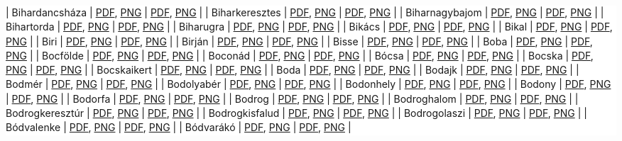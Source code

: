 | Bihardancsháza       | [PDF](maps/Bihardancshaza.pdf), [PNG](maps/Bihardancshaza.png)             | [PDF](maps/Bihardancshaza_izokron.pdf), [PNG](maps/Bihardancshaza_izokron.png)             |
| Biharkeresztes       | [PDF](maps/Biharkeresztes.pdf), [PNG](maps/Biharkeresztes.png)             | [PDF](maps/Biharkeresztes_izokron.pdf), [PNG](maps/Biharkeresztes_izokron.png)             |
| Biharnagybajom       | [PDF](maps/Biharnagybajom.pdf), [PNG](maps/Biharnagybajom.png)             | [PDF](maps/Biharnagybajom_izokron.pdf), [PNG](maps/Biharnagybajom_izokron.png)             |
| Bihartorda           | [PDF](maps/Bihartorda.pdf), [PNG](maps/Bihartorda.png)                     | [PDF](maps/Bihartorda_izokron.pdf), [PNG](maps/Bihartorda_izokron.png)                     |
| Biharugra            | [PDF](maps/Biharugra.pdf), [PNG](maps/Biharugra.png)                       | [PDF](maps/Biharugra_izokron.pdf), [PNG](maps/Biharugra_izokron.png)                       |
| Bikács               | [PDF](maps/Bikacs.pdf), [PNG](maps/Bikacs.png)                             | [PDF](maps/Bikacs_izokron.pdf), [PNG](maps/Bikacs_izokron.png)                             |
| Bikal                | [PDF](maps/Bikal.pdf), [PNG](maps/Bikal.png)                               | [PDF](maps/Bikal_izokron.pdf), [PNG](maps/Bikal_izokron.png)                               |
| Biri                 | [PDF](maps/Biri.pdf), [PNG](maps/Biri.png)                                 | [PDF](maps/Biri_izokron.pdf), [PNG](maps/Biri_izokron.png)                                 |
| Birján               | [PDF](maps/Birjan.pdf), [PNG](maps/Birjan.png)                             | [PDF](maps/Birjan_izokron.pdf), [PNG](maps/Birjan_izokron.png)                             |
| Bisse                | [PDF](maps/Bisse.pdf), [PNG](maps/Bisse.png)                               | [PDF](maps/Bisse_izokron.pdf), [PNG](maps/Bisse_izokron.png)                               |
| Boba                 | [PDF](maps/Boba.pdf), [PNG](maps/Boba.png)                                 | [PDF](maps/Boba_izokron.pdf), [PNG](maps/Boba_izokron.png)                                 |
| Bocfölde             | [PDF](maps/Bocfolde.pdf), [PNG](maps/Bocfolde.png)                         | [PDF](maps/Bocfolde_izokron.pdf), [PNG](maps/Bocfolde_izokron.png)                         |
| Boconád              | [PDF](maps/Boconad.pdf), [PNG](maps/Boconad.png)                           | [PDF](maps/Boconad_izokron.pdf), [PNG](maps/Boconad_izokron.png)                           |
| Bócsa                | [PDF](maps/Bocsa.pdf), [PNG](maps/Bocsa.png)                               | [PDF](maps/Bocsa_izokron.pdf), [PNG](maps/Bocsa_izokron.png)                               |
| Bocska               | [PDF](maps/Bocska.pdf), [PNG](maps/Bocska.png)                             | [PDF](maps/Bocska_izokron.pdf), [PNG](maps/Bocska_izokron.png)                             |
| Bocskaikert          | [PDF](maps/Bocskaikert.pdf), [PNG](maps/Bocskaikert.png)                   | [PDF](maps/Bocskaikert_izokron.pdf), [PNG](maps/Bocskaikert_izokron.png)                   |
| Boda                 | [PDF](maps/Boda.pdf), [PNG](maps/Boda.png)                                 | [PDF](maps/Boda_izokron.pdf), [PNG](maps/Boda_izokron.png)                                 |
| Bodajk               | [PDF](maps/Bodajk.pdf), [PNG](maps/Bodajk.png)                             | [PDF](maps/Bodajk_izokron.pdf), [PNG](maps/Bodajk_izokron.png)                             |
| Bodmér               | [PDF](maps/Bodmer.pdf), [PNG](maps/Bodmer.png)                             | [PDF](maps/Bodmer_izokron.pdf), [PNG](maps/Bodmer_izokron.png)                             |
| Bodolyabér           | [PDF](maps/Bodolyaber.pdf), [PNG](maps/Bodolyaber.png)                     | [PDF](maps/Bodolyaber_izokron.pdf), [PNG](maps/Bodolyaber_izokron.png)                     |
| Bodonhely            | [PDF](maps/Bodonhely.pdf), [PNG](maps/Bodonhely.png)                       | [PDF](maps/Bodonhely_izokron.pdf), [PNG](maps/Bodonhely_izokron.png)                       |
| Bodony               | [PDF](maps/Bodony.pdf), [PNG](maps/Bodony.png)                             | [PDF](maps/Bodony_izokron.pdf), [PNG](maps/Bodony_izokron.png)                             |
| Bodorfa              | [PDF](maps/Bodorfa.pdf), [PNG](maps/Bodorfa.png)                           | [PDF](maps/Bodorfa_izokron.pdf), [PNG](maps/Bodorfa_izokron.png)                           |
| Bodrog               | [PDF](maps/Bodrog.pdf), [PNG](maps/Bodrog.png)                             | [PDF](maps/Bodrog_izokron.pdf), [PNG](maps/Bodrog_izokron.png)                             |
| Bodroghalom          | [PDF](maps/Bodroghalom.pdf), [PNG](maps/Bodroghalom.png)                   | [PDF](maps/Bodroghalom_izokron.pdf), [PNG](maps/Bodroghalom_izokron.png)                   |
| Bodrogkeresztúr      | [PDF](maps/Bodrogkeresztur.pdf), [PNG](maps/Bodrogkeresztur.png)           | [PDF](maps/Bodrogkeresztur_izokron.pdf), [PNG](maps/Bodrogkeresztur_izokron.png)           |
| Bodrogkisfalud       | [PDF](maps/Bodrogkisfalud.pdf), [PNG](maps/Bodrogkisfalud.png)             | [PDF](maps/Bodrogkisfalud_izokron.pdf), [PNG](maps/Bodrogkisfalud_izokron.png)             |
| Bodrogolaszi         | [PDF](maps/Bodrogolaszi.pdf), [PNG](maps/Bodrogolaszi.png)                 | [PDF](maps/Bodrogolaszi_izokron.pdf), [PNG](maps/Bodrogolaszi_izokron.png)                 |
| Bódvalenke           | [PDF](maps/Bodvalenke.pdf), [PNG](maps/Bodvalenke.png)                     | [PDF](maps/Bodvalenke_izokron.pdf), [PNG](maps/Bodvalenke_izokron.png)                     |
| Bódvarákó            | [PDF](maps/Bodvarako.pdf), [PNG](maps/Bodvarako.png)                       | [PDF](maps/Bodvarako_izokron.pdf), [PNG](maps/Bodvarako_izokron.png)                       |